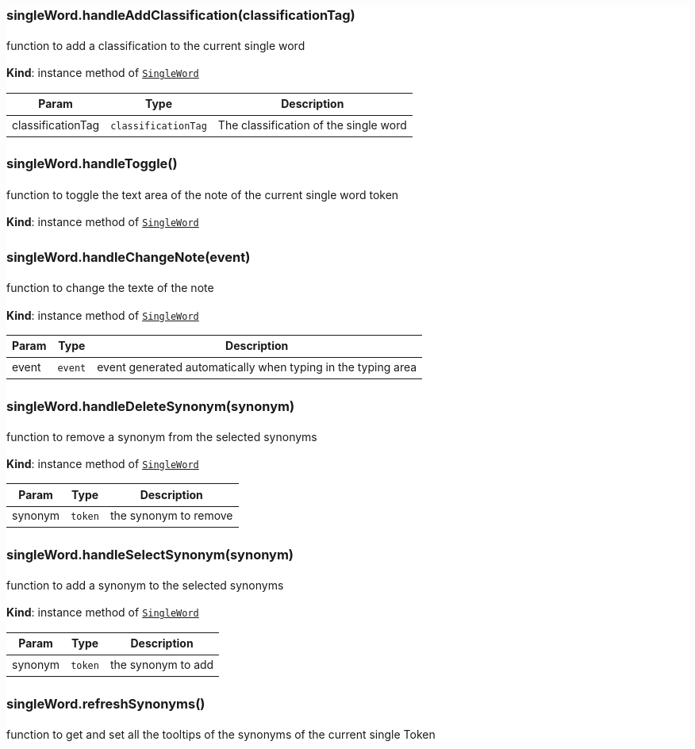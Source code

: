 ### singleWord.handleAddClassification(classificationTag)
function to add a classification to the current single word

**Kind**: instance method of [<code>SingleWord</code>](#SingleWord)  

| Param | Type | Description |
| --- | --- | --- |
| classificationTag | <code>classificationTag</code> | The classification of the single word |

<a name="SingleWord+handleToggle"></a>

### singleWord.handleToggle()
function to toggle the text area of the note of the current single word token

**Kind**: instance method of [<code>SingleWord</code>](#SingleWord)  
<a name="SingleWord+handleChangeNote"></a>

### singleWord.handleChangeNote(event)
function to change the texte of the note

**Kind**: instance method of [<code>SingleWord</code>](#SingleWord)  

| Param | Type | Description |
| --- | --- | --- |
| event | <code>event</code> | event generated automatically when typing in the typing area |

<a name="SingleWord+handleDeleteSynonym"></a>

### singleWord.handleDeleteSynonym(synonym)
function to remove a synonym from the selected synonyms

**Kind**: instance method of [<code>SingleWord</code>](#SingleWord)  

| Param | Type | Description |
| --- | --- | --- |
| synonym | <code>token</code> | the synonym to remove |

<a name="SingleWord+handleSelectSynonym"></a>

### singleWord.handleSelectSynonym(synonym)
function to add a synonym to the selected synonyms

**Kind**: instance method of [<code>SingleWord</code>](#SingleWord)  

| Param | Type | Description |
| --- | --- | --- |
| synonym | <code>token</code> | the synonym to add |

<a name="SingleWord+refreshSynonyms"></a>

### singleWord.refreshSynonyms()
function to get and set all the tooltips of the synonyms of the
current single Token
